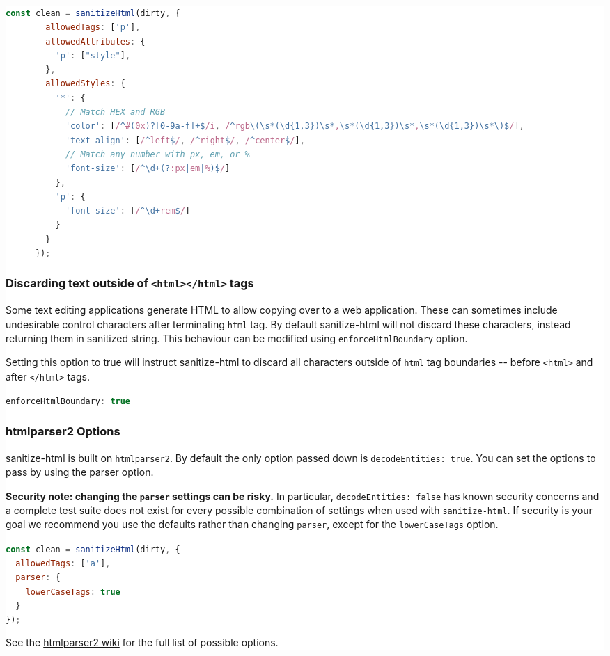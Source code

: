 ```javascript
const clean = sanitizeHtml(dirty, {
        allowedTags: ['p'],
        allowedAttributes: {
          'p': ["style"],
        },
        allowedStyles: {
          '*': {
            // Match HEX and RGB
            'color': [/^#(0x)?[0-9a-f]+$/i, /^rgb\(\s*(\d{1,3})\s*,\s*(\d{1,3})\s*,\s*(\d{1,3})\s*\)$/],
            'text-align': [/^left$/, /^right$/, /^center$/],
            // Match any number with px, em, or %
            'font-size': [/^\d+(?:px|em|%)$/]
          },
          'p': {
            'font-size': [/^\d+rem$/]
          }
        }
      });
```

### Discarding text outside of ```<html></html>``` tags

Some text editing applications generate HTML to allow copying over to a web application. These can sometimes include undesirable control characters after terminating `html` tag. By default sanitize-html will not discard these characters, instead returning them in sanitized string. This behaviour can be modified using `enforceHtmlBoundary` option.

Setting this option to true will instruct sanitize-html to discard all characters outside of `html` tag boundaries -- before `<html>` and after `</html>` tags.

```js
enforceHtmlBoundary: true
```

### htmlparser2 Options

sanitize-html is built on `htmlparser2`. By default the only option passed down is `decodeEntities: true`. You can set the options to pass by using the parser option.

**Security note: changing the `parser` settings can be risky.** In particular, `decodeEntities: false` has known security concerns and a complete test suite does not exist for every possible combination of settings when used with `sanitize-html`. If security is your goal we recommend you use the defaults rather than changing `parser`, except for the `lowerCaseTags` option.

```javascript
const clean = sanitizeHtml(dirty, {
  allowedTags: ['a'],
  parser: {
    lowerCaseTags: true
  }
});
```
See the [htmlparser2 wiki](https://github.com/fb55/htmlparser2/wiki/Parser-options) for the full list of possible options.
